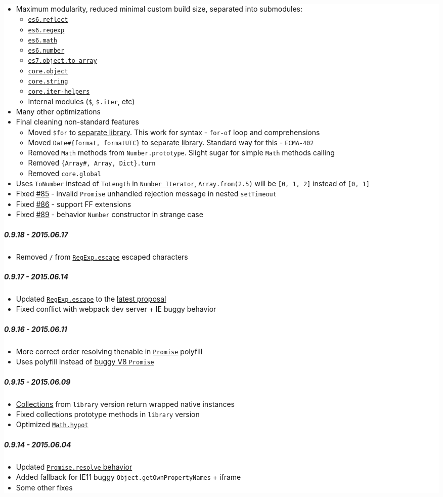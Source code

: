 * Maximum modularity, reduced minimal custom build size, separated into submodules:
  * [`es6.reflect`](https://github.com/zloirock/core-js/#ecmascript-6-reflect)
  * [`es6.regexp`](https://github.com/zloirock/core-js/#ecmascript-6-regexp)
  * [`es6.math`](https://github.com/zloirock/core-js/#ecmascript-6-math)
  * [`es6.number`](https://github.com/zloirock/core-js/#ecmascript-6-number)
  * [`es7.object.to-array`](https://github.com/zloirock/core-js/#ecmascript-7-proposals)
  * [`core.object`](https://github.com/zloirock/core-js/#object)
  * [`core.string`](https://github.com/zloirock/core-js/#escaping-strings)
  * [`core.iter-helpers`](https://github.com/zloirock/core-js/#ecmascript-6-iterators)
  * Internal modules (`$`, `$.iter`, etc)
* Many other optimizations
* Final cleaning non-standard features
  * Moved `$for` to [separate library](https://github.com/zloirock/forof). This work for syntax - `for-of` loop and comprehensions
  * Moved `Date#{format, formatUTC}` to [separate library](https://github.com/zloirock/dtf). Standard way for this - `ECMA-402`
  * Removed `Math` methods from `Number.prototype`. Slight sugar for simple `Math` methods calling
  * Removed `{Array#, Array, Dict}.turn`
  * Removed `core.global`
* Uses `ToNumber` instead of `ToLength` in [`Number Iterator`](https://github.com/zloirock/core-js/#number-iterator), `Array.from(2.5)` will be `[0, 1, 2]` instead of `[0, 1]`
* Fixed [#85](https://github.com/zloirock/core-js/issues/85) - invalid `Promise` unhandled rejection message in nested `setTimeout`
* Fixed [#86](https://github.com/zloirock/core-js/issues/86) - support FF extensions
* Fixed [#89](https://github.com/zloirock/core-js/issues/89) - behavior `Number` constructor in strange case

##### 0.9.18 - 2015.06.17
* Removed `/` from [`RegExp.escape`](https://github.com/zloirock/core-js/#ecmascript-7-proposals) escaped characters

##### 0.9.17 - 2015.06.14
* Updated [`RegExp.escape`](https://github.com/zloirock/core-js/#ecmascript-7-proposals) to the [latest proposal](https://github.com/benjamingr/RexExp.escape)
* Fixed conflict with webpack dev server + IE buggy behavior

##### 0.9.16 - 2015.06.11
* More correct order resolving thenable in [`Promise`](https://github.com/zloirock/core-js/#ecmascript-6-promise) polyfill
* Uses polyfill instead of [buggy V8 `Promise`](https://github.com/zloirock/core-js/issues/78)

##### 0.9.15 - 2015.06.09
* [Collections](https://github.com/zloirock/core-js/#ecmascript-6-collections) from `library` version return wrapped native instances
* Fixed collections prototype methods in `library` version
* Optimized [`Math.hypot`](https://github.com/zloirock/core-js/#ecmascript-6-math)

##### 0.9.14 - 2015.06.04
* Updated [`Promise.resolve` behavior](https://esdiscuss.org/topic/fixing-promise-resolve)
* Added fallback for IE11 buggy `Object.getOwnPropertyNames` + iframe
* Some other fixes
